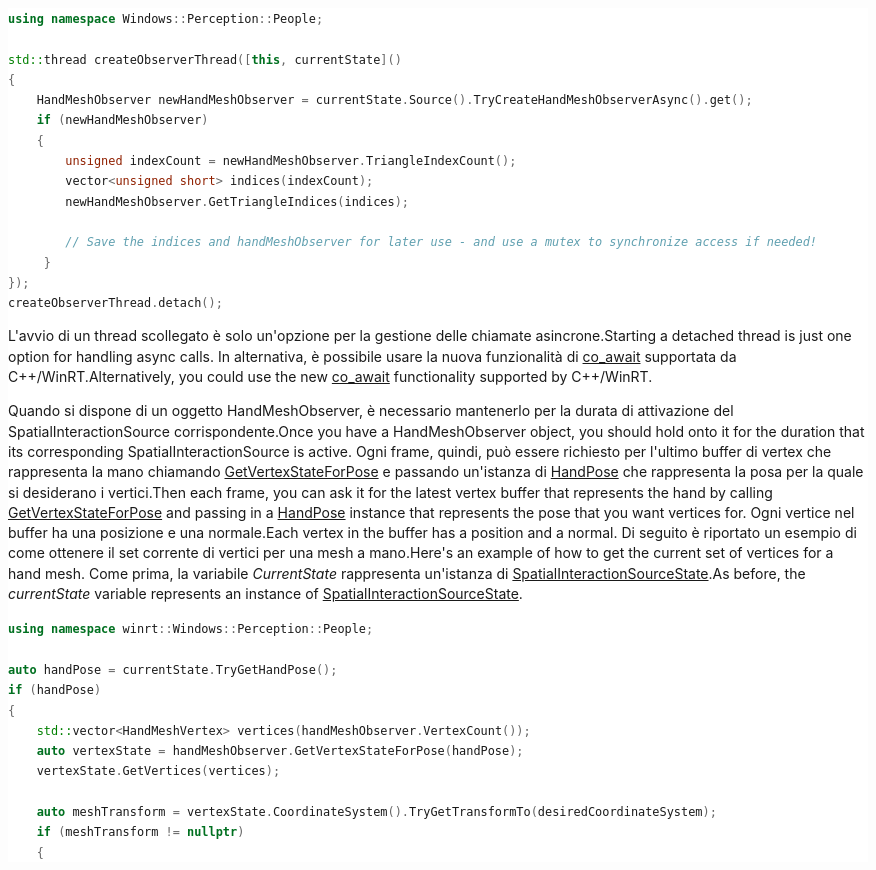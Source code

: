 ```cpp
using namespace Windows::Perception::People;

std::thread createObserverThread([this, currentState]()
{
    HandMeshObserver newHandMeshObserver = currentState.Source().TryCreateHandMeshObserverAsync().get();
    if (newHandMeshObserver)
    {
        unsigned indexCount = newHandMeshObserver.TriangleIndexCount();
        vector<unsigned short> indices(indexCount);
        newHandMeshObserver.GetTriangleIndices(indices);

        // Save the indices and handMeshObserver for later use - and use a mutex to synchronize access if needed!
     }
});
createObserverThread.detach();
```
<span data-ttu-id="66f0e-292">L'avvio di un thread scollegato è solo un'opzione per la gestione delle chiamate asincrone.</span><span class="sxs-lookup"><span data-stu-id="66f0e-292">Starting a detached thread is just one option for handling async calls.</span></span>  <span data-ttu-id="66f0e-293">In alternativa, è possibile usare la nuova funzionalità di [co_await](https://docs.microsoft.com//windows/uwp/cpp-and-winrt-apis/concurrency) supportata da C++/WinRT.</span><span class="sxs-lookup"><span data-stu-id="66f0e-293">Alternatively, you could use the new [co_await](https://docs.microsoft.com//windows/uwp/cpp-and-winrt-apis/concurrency) functionality supported by C++/WinRT.</span></span>

<span data-ttu-id="66f0e-294">Quando si dispone di un oggetto HandMeshObserver, è necessario mantenerlo per la durata di attivazione del SpatialInteractionSource corrispondente.</span><span class="sxs-lookup"><span data-stu-id="66f0e-294">Once you have a HandMeshObserver object, you should hold onto it for the duration that its corresponding SpatialInteractionSource is active.</span></span>  <span data-ttu-id="66f0e-295">Ogni frame, quindi, può essere richiesto per l'ultimo buffer di vertex che rappresenta la mano chiamando [GetVertexStateForPose](https://docs.microsoft.com//uwp/api/windows.perception.people.handmeshobserver.getvertexstateforpose) e passando un'istanza di [HandPose](https://docs.microsoft.com//uwp/api/windows.perception.people.handpose) che rappresenta la posa per la quale si desiderano i vertici.</span><span class="sxs-lookup"><span data-stu-id="66f0e-295">Then each frame, you can ask it for the latest vertex buffer that represents the hand by calling [GetVertexStateForPose](https://docs.microsoft.com//uwp/api/windows.perception.people.handmeshobserver.getvertexstateforpose) and passing in a [HandPose](https://docs.microsoft.com//uwp/api/windows.perception.people.handpose) instance that represents the pose that you want vertices for.</span></span>  <span data-ttu-id="66f0e-296">Ogni vertice nel buffer ha una posizione e una normale.</span><span class="sxs-lookup"><span data-stu-id="66f0e-296">Each vertex in the buffer has a position and a normal.</span></span>  <span data-ttu-id="66f0e-297">Di seguito è riportato un esempio di come ottenere il set corrente di vertici per una mesh a mano.</span><span class="sxs-lookup"><span data-stu-id="66f0e-297">Here's an example of how to get the current set of vertices for a hand mesh.</span></span>  <span data-ttu-id="66f0e-298">Come prima, la variabile *CurrentState* rappresenta un'istanza di [SpatialInteractionSourceState](https://docs.microsoft.com//uwp/api/windows.ui.input.spatial.spatialinteractionsourcestate).</span><span class="sxs-lookup"><span data-stu-id="66f0e-298">As before, the *currentState* variable represents an instance of [SpatialInteractionSourceState](https://docs.microsoft.com//uwp/api/windows.ui.input.spatial.spatialinteractionsourcestate).</span></span>

```cpp
using namespace winrt::Windows::Perception::People;

auto handPose = currentState.TryGetHandPose();
if (handPose)
{
    std::vector<HandMeshVertex> vertices(handMeshObserver.VertexCount());
    auto vertexState = handMeshObserver.GetVertexStateForPose(handPose);
    vertexState.GetVertices(vertices);

    auto meshTransform = vertexState.CoordinateSystem().TryGetTransformTo(desiredCoordinateSystem);
    if (meshTransform != nullptr)
    {
```